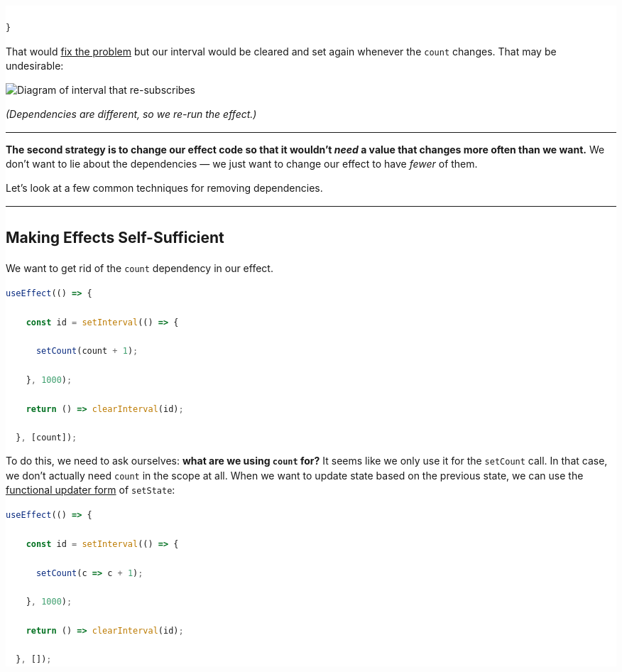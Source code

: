 ```jsx

}
```

That would [fix the problem](https://codesandbox.io/s/0x0mnlyq8l) but our interval would be cleared and set again whenever the `count` changes. That may be undesirable:

![Diagram of interval that re-subscribes](https://overreacted.io/a-complete-guide-to-useeffect/interval-rightish.gif)

*(Dependencies are different, so we re-run the effect.)*

---

**The second strategy is to change our effect code so that it wouldn’t *need* a value that changes more often than we want.** We don’t want to lie about the dependencies — we just want to change our effect to have *fewer* of them.

Let’s look at a few common techniques for removing dependencies.

---

## Making Effects Self-Sufficient

We want to get rid of the `count` dependency in our effect.

```jsx
useEffect(() => {

    const id = setInterval(() => {

      setCount(count + 1);

    }, 1000);

    return () => clearInterval(id);

  }, [count]);
```

To do this, we need to ask ourselves: **what are we using `count` for?** It seems like we only use it for the `setCount` call. In that case, we don’t actually need `count` in the scope at all. When we want to update state based on the previous state, we can use the [functional updater form](https://reactjs.org/docs/hooks-reference.html#functional-updates) of `setState`:

```jsx
useEffect(() => {

    const id = setInterval(() => {

      setCount(c => c + 1);

    }, 1000);

    return () => clearInterval(id);

  }, []);
```
